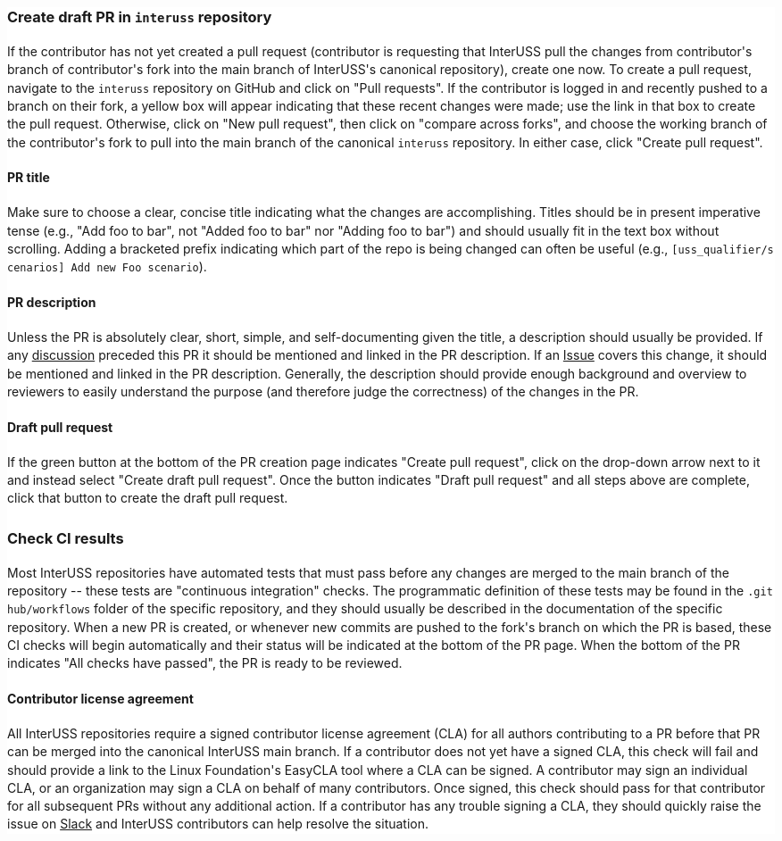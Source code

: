 ### Create draft PR in `interuss` repository

If the contributor has not yet created a pull request (contributor is requesting that InterUSS pull the changes from contributor's branch of contributor's fork into the main branch of InterUSS's canonical repository), create one now.  To create a pull request, navigate to the `interuss` repository on GitHub and click on "Pull requests".  If the contributor is logged in and recently pushed to a branch on their fork, a yellow box will appear indicating that these recent changes were made; use the link in that box to create the pull request.  Otherwise, click on "New pull request", then click on "compare across forks", and choose the working branch of the contributor's fork to pull into the main branch of the canonical `interuss` repository.  In either case, click "Create pull request".

#### PR title

Make sure to choose a clear, concise title indicating what the changes are accomplishing.  Titles should be in present imperative tense (e.g., "Add foo to bar", not "Added foo to bar" nor "Adding foo to bar") and should usually fit in the text box without scrolling.  Adding a bracketed prefix indicating which part of the repo is being changed can often be useful (e.g., `[uss_qualifier/scenarios] Add new Foo scenario`).

#### PR description

Unless the PR is absolutely clear, short, simple, and self-documenting given the title, a description should usually be provided.  If any [discussion](#discuss-approach) preceded this PR it should be mentioned and linked in the PR description.  If an [Issue](#create-issue-in-repo-describing-approach) covers this change, it should be mentioned and linked in the PR description.  Generally, the description should provide enough background and overview to reviewers to easily understand the purpose (and therefore judge the correctness) of the changes in the PR.

#### Draft pull request

If the green button at the bottom of the PR creation page indicates "Create pull request", click on the drop-down arrow next to it and instead select "Create draft pull request".  Once the button indicates "Draft pull request" and all steps above are complete, click that button to create the draft pull request.

### Check CI results

Most InterUSS repositories have automated tests that must pass before any changes are merged to the main branch of the repository -- these tests are "continuous integration" checks.  The programmatic definition of these tests may be found in the `.github/workflows` folder of the specific repository, and they should usually be described in the documentation of the specific repository.  When a new PR is created, or whenever new commits are pushed to the fork's branch on which the PR is based, these CI checks will begin automatically and their status will be indicated at the bottom of the PR page.  When the bottom of the PR indicates "All checks have passed", the PR is ready to be reviewed.

#### Contributor license agreement

All InterUSS repositories require a signed contributor license agreement (CLA) for all authors contributing to a PR before that PR can be merged into the canonical InterUSS main branch.  If a contributor does not yet have a signed CLA, this check will fail and should provide a link to the Linux Foundation's EasyCLA tool where a CLA can be signed.  A contributor may sign an individual CLA, or an organization may sign a CLA on behalf of many contributors.  Once signed, this check should pass for that contributor for all subsequent PRs without any additional action.  If a contributor has any trouble signing a CLA, they should quickly raise the issue on [Slack](README.md#slack) and InterUSS contributors can help resolve the situation.
